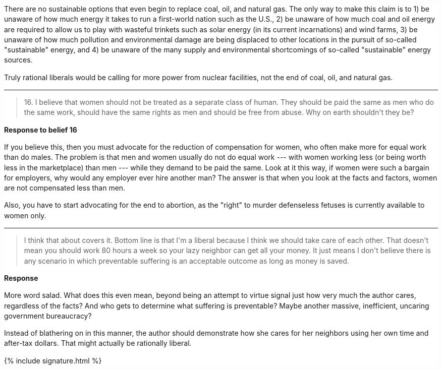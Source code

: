 There are no sustainable options that even begin to replace coal, oil, and natural gas. The only way to make this claim is to 1) be unaware of how much energy it takes to run a first-world nation such as the U.S., 2) be unaware of how much coal and oil energy are required to allow us to play with wasteful trinkets such as solar energy (in its current incarnations) and wind farms, 3) be unaware of how much pollution and environmental damage are being displaced to other locations in the pursuit of so-called "sustainable" energy, and 4) be unaware of the many supply and environmental shortcomings of so-called "sustainable" energy sources.

Truly rational liberals would be calling for more power from nuclear facilities, not the end of coal, oil, and natural gas.

---

> 16\. I believe that women should not be treated as a separate class of human. They should be paid the same as men who do the same work, should have the same rights as men and should be free from abuse. Why on earth shouldn't they be?

**Response to belief 16**

If you believe this, then you must advocate for the reduction of compensation for women, who often make more for equal work than do males. The problem is that men and women usually do not do equal work --- with women working less (or being worth less in the marketplace) than men --- while they demand to be paid the same. Look at it this way, if women were such a bargain for employers, why would any employer ever hire another man? The answer is that when you look at the facts and factors, women are not compensated less than men.

Also, you have to start advocating for the end to abortion, as the "right" to murder defenseless fetuses is currently available to women only.

---

> I think that about covers it. Bottom line is that I'm a liberal because I think we should take care of each other. That doesn't mean you should work 80 hours a week so your lazy neighbor can get all your money. It just means I don't believe there is any scenario in which preventable suffering is an acceptable outcome as long as money is saved.

**Response**

More word salad. What does this even mean, beyond being an attempt to virtue signal just how very much the author cares, regardless of the facts? And who gets to determine what suffering is preventable? Maybe another massive, inefficient, uncaring government bureaucracy?

Instead of blathering on in this manner, the author should demonstrate how she cares for her neighbors using her own time and after-tax dollars. That might actually be rationally liberal.

{% include signature.html %}
